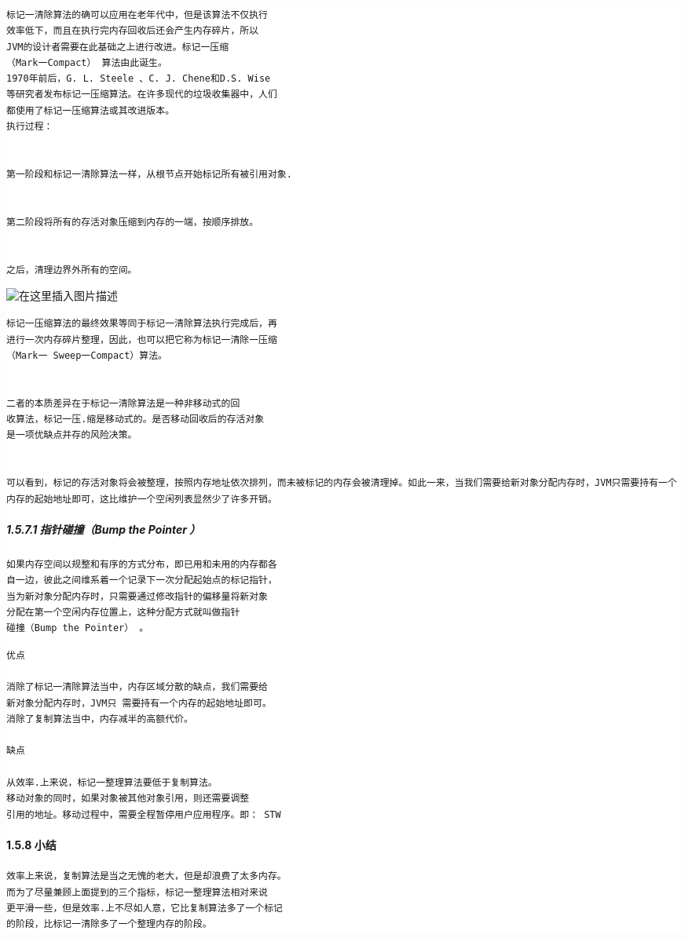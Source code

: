 ```markdown
标记一清除算法的确可以应用在老年代中，但是该算法不仅执行
效率低下，而且在执行完内存回收后还会产生内存碎片，所以
JVM的设计者需要在此基础之上进行改进。标记一压缩
（Mark一Compact） 算法由此诞生。
1970年前后，G. L. Steele 、C. J. Chene和D.S. Wise 
等研究者发布标记一压缩算法。在许多现代的垃圾收集器中，人们
都使用了标记一压缩算法或其改进版本。
执行过程：


第一阶段和标记一清除算法一样，从根节点开始标记所有被引用对象.


第二阶段将所有的存活对象压缩到内存的一端，按顺序排放。


之后，清理边界外所有的空间。
```
![在这里插入图片描述](https://img-blog.csdnimg.cn/20210228104227631.png?x-oss-process=image/watermark,type_ZmFuZ3poZW5naGVpdGk,shadow_10,text_aHR0cHM6Ly9ibG9nLmNzZG4ubmV0L3VuaXF1ZV9wZXJmZWN0,size_16,color_FFFFFF,t_70)

```markdown
标记一压缩算法的最终效果等同于标记一清除算法执行完成后，再
进行一次内存碎片整理，因此，也可以把它称为标记一清除一压缩
（Mark一 Sweep一Compact）算法。


二者的本质差异在于标记一清除算法是一种非移动式的回
收算法，标记一压.缩是移动式的。是否移动回收后的存活对象
是一项优缺点并存的风险决策。


可以看到，标记的存活对象将会被整理，按照内存地址依次排列，而未被标记的内存会被清理掉。如此一来，当我们需要给新对象分配内存时，JVM只需要持有一个内存的起始地址即可，这比维护一个空闲列表显然少了许多开销。
```
##### 1.5.7.1 指针碰撞（Bump the Pointer ）
```markdown
如果内存空间以规整和有序的方式分布，即已用和未用的内存都各
自一边，彼此之间维系着一个记录下一次分配起始点的标记指针，
当为新对象分配内存时，只需要通过修改指针的偏移量将新对象
分配在第一个空闲内存位置上，这种分配方式就叫做指针
碰撞（Bump the Pointer） 。
```

```markdown
优点

消除了标记一清除算法当中，内存区域分散的缺点，我们需要给
新对象分配内存时，JVM只 需要持有一个内存的起始地址即可。
消除了复制算法当中，内存减半的高额代价。

缺点

从效率.上来说，标记一整理算法要低于复制算法。
移动对象的同时，如果对象被其他对象引用，则还需要调整
引用的地址。移动过程中，需要全程暂停用户应用程序。即： STW
```
#### 1.5.8 小结
```markdown
效率上来说，复制算法是当之无愧的老大，但是却浪费了太多内存。
而为了尽量兼顾上面提到的三个指标，标记一整理算法相对来说
更平滑一些，但是效率.上不尽如人意，它比复制算法多了一个标记
的阶段，比标记一清除多了一个整理内存的阶段。
```